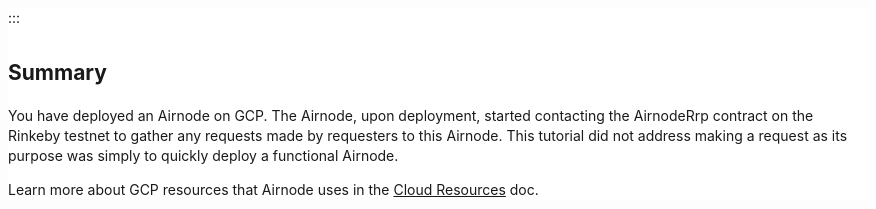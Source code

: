 :::

## Summary

You have deployed an Airnode on GCP. The Airnode, upon deployment, started
contacting the AirnodeRrp contract on the Rinkeby testnet to gather any requests
made by requesters to this Airnode. This tutorial did not address making a
request as its purpose was simply to quickly deploy a functional Airnode.

Learn more about GCP resources that Airnode uses in the
[Cloud Resources](../../../reference/cloud-resources.md) doc.
